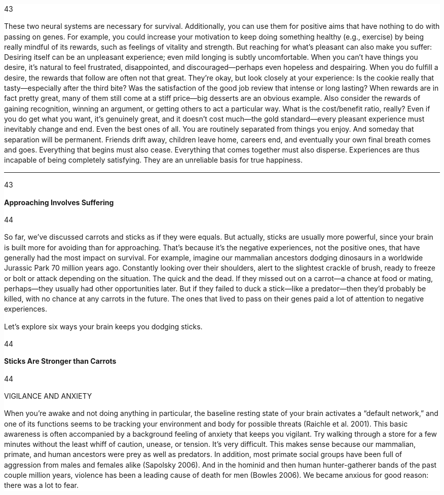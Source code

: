 43 

These two neural systems are necessary for survival. Additionally, you can use them for positive aims that have nothing to do with passing on genes. For example, you could increase your motivation to keep doing something healthy (e.g., exercise) by being really mindful of its rewards, such as feelings of vitality and strength. But reaching for what’s pleasant can also make you suffer: Desiring itself can be an unpleasant experience; even mild longing is subtly uncomfortable. When you can’t have things you desire, it’s natural to feel frustrated, disappointed, and discouraged—perhaps even hopeless and despairing. When you do fulfill a desire, the rewards that follow are often not that great. They’re okay, but look closely at your experience: Is the cookie really that tasty—especially after the third bite? Was the satisfaction of the good job review that intense or long lasting? When rewards are in fact pretty great, many of them still come at a stiff price—big desserts are an obvious example. Also consider the rewards of gaining recognition, winning an argument, or getting others to act a particular way. What is the cost/benefit ratio, really? Even if you do get what you want, it’s genuinely great, and it doesn’t cost much—the gold standard—every pleasant experience must inevitably change and end. Even the best ones of all. You are routinely separated from things you enjoy. And someday that separation will be permanent. Friends drift away, children leave home, careers end, and eventually your own final breath comes and goes. Everything that begins must also cease. Everything that comes together must also disperse. Experiences are thus incapable of being completely satisfying. They are an unreliable basis for true happiness.

---

43

**Approaching Involves Suffering**

44

So far, we’ve discussed carrots and sticks as if they were equals. But actually, sticks are usually more powerful, since your brain is built more for avoiding than for approaching. That’s because it’s the negative experiences, not the positive ones, that have generally had the most impact on survival. For example, imagine our mammalian ancestors dodging dinosaurs in a worldwide Jurassic Park 70 million years ago. Constantly looking over their shoulders, alert to the slightest crackle of brush, ready to freeze or bolt or attack depending on the situation. The quick and the dead. If they missed out on a carrot—a chance at food or mating, perhaps—they usually had other opportunities later. But if they failed to duck a stick—like a predator—then they’d probably be killed, with no chance at any carrots in the future. The ones that lived to pass on their genes paid a lot of attention to negative experiences.

Let’s explore six ways your brain keeps you dodging sticks.

44

**Sticks Are Stronger than Carrots**

44

VIGILANCE AND ANXIETY

When you’re awake and not doing anything in particular, the baseline resting state of your brain activates a “default network,” and one of its functions seems to be tracking your environment and body for possible threats (Raichle et al. 2001). This basic awareness is often accompanied by a background feeling of anxiety that keeps you vigilant. Try walking through a store for a few minutes without the least whiff of caution, unease, or tension. It’s very difficult. This makes sense because our mammalian, primate, and human ancestors were prey as well as predators. In addition, most primate social groups have been full of aggression from males and females alike (Sapolsky 2006). And in the hominid and then human hunter-gatherer bands of the past couple million years, violence has been a leading cause of death for men (Bowles 2006). We became anxious for good reason: there was a lot to fear.
